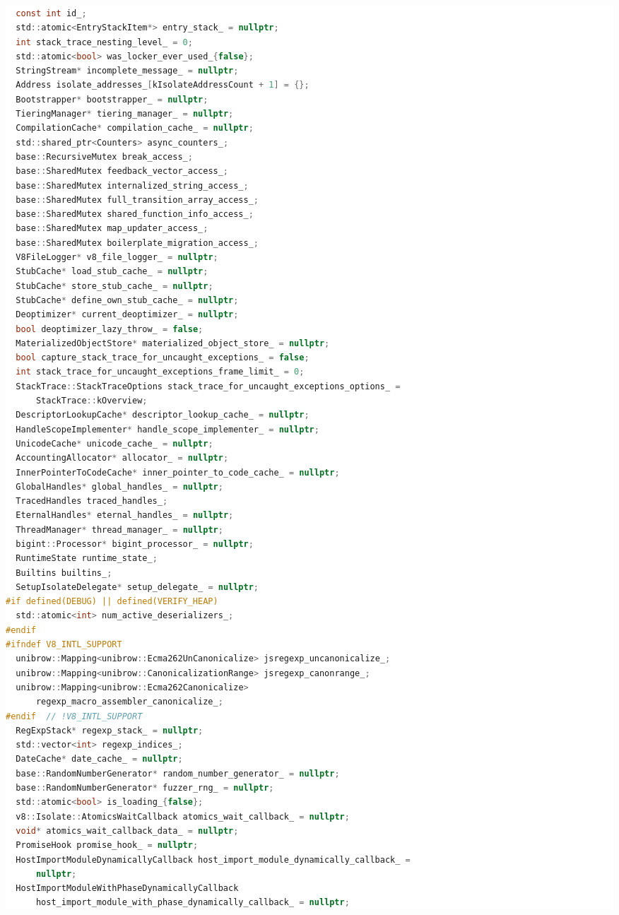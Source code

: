 ```c
  const int id_;
  std::atomic<EntryStackItem*> entry_stack_ = nullptr;
  int stack_trace_nesting_level_ = 0;
  std::atomic<bool> was_locker_ever_used_{false};
  StringStream* incomplete_message_ = nullptr;
  Address isolate_addresses_[kIsolateAddressCount + 1] = {};
  Bootstrapper* bootstrapper_ = nullptr;
  TieringManager* tiering_manager_ = nullptr;
  CompilationCache* compilation_cache_ = nullptr;
  std::shared_ptr<Counters> async_counters_;
  base::RecursiveMutex break_access_;
  base::SharedMutex feedback_vector_access_;
  base::SharedMutex internalized_string_access_;
  base::SharedMutex full_transition_array_access_;
  base::SharedMutex shared_function_info_access_;
  base::SharedMutex map_updater_access_;
  base::SharedMutex boilerplate_migration_access_;
  V8FileLogger* v8_file_logger_ = nullptr;
  StubCache* load_stub_cache_ = nullptr;
  StubCache* store_stub_cache_ = nullptr;
  StubCache* define_own_stub_cache_ = nullptr;
  Deoptimizer* current_deoptimizer_ = nullptr;
  bool deoptimizer_lazy_throw_ = false;
  MaterializedObjectStore* materialized_object_store_ = nullptr;
  bool capture_stack_trace_for_uncaught_exceptions_ = false;
  int stack_trace_for_uncaught_exceptions_frame_limit_ = 0;
  StackTrace::StackTraceOptions stack_trace_for_uncaught_exceptions_options_ =
      StackTrace::kOverview;
  DescriptorLookupCache* descriptor_lookup_cache_ = nullptr;
  HandleScopeImplementer* handle_scope_implementer_ = nullptr;
  UnicodeCache* unicode_cache_ = nullptr;
  AccountingAllocator* allocator_ = nullptr;
  InnerPointerToCodeCache* inner_pointer_to_code_cache_ = nullptr;
  GlobalHandles* global_handles_ = nullptr;
  TracedHandles traced_handles_;
  EternalHandles* eternal_handles_ = nullptr;
  ThreadManager* thread_manager_ = nullptr;
  bigint::Processor* bigint_processor_ = nullptr;
  RuntimeState runtime_state_;
  Builtins builtins_;
  SetupIsolateDelegate* setup_delegate_ = nullptr;
#if defined(DEBUG) || defined(VERIFY_HEAP)
  std::atomic<int> num_active_deserializers_;
#endif
#ifndef V8_INTL_SUPPORT
  unibrow::Mapping<unibrow::Ecma262UnCanonicalize> jsregexp_uncanonicalize_;
  unibrow::Mapping<unibrow::CanonicalizationRange> jsregexp_canonrange_;
  unibrow::Mapping<unibrow::Ecma262Canonicalize>
      regexp_macro_assembler_canonicalize_;
#endif  // !V8_INTL_SUPPORT
  RegExpStack* regexp_stack_ = nullptr;
  std::vector<int> regexp_indices_;
  DateCache* date_cache_ = nullptr;
  base::RandomNumberGenerator* random_number_generator_ = nullptr;
  base::RandomNumberGenerator* fuzzer_rng_ = nullptr;
  std::atomic<bool> is_loading_{false};
  v8::Isolate::AtomicsWaitCallback atomics_wait_callback_ = nullptr;
  void* atomics_wait_callback_data_ = nullptr;
  PromiseHook promise_hook_ = nullptr;
  HostImportModuleDynamicallyCallback host_import_module_dynamically_callback_ =
      nullptr;
  HostImportModuleWithPhaseDynamicallyCallback
      host_import_module_with_phase_dynamically_callback_ = nullptr;
```